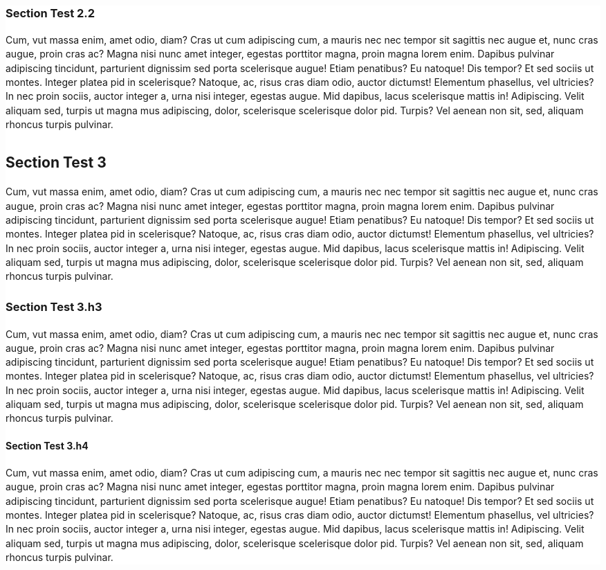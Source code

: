 ### Section Test 2.2 ###

Cum, vut massa enim, amet odio, diam? Cras ut cum adipiscing cum,
a mauris nec nec tempor sit sagittis nec augue et, nunc cras augue,
proin cras ac? Magna nisi nunc amet integer, egestas porttitor magna,
proin magna lorem enim. Dapibus pulvinar adipiscing tincidunt,
parturient dignissim sed porta scelerisque augue! Etiam penatibus?
Eu natoque! Dis tempor? Et sed sociis ut montes. Integer platea pid
in scelerisque? Natoque, ac, risus cras diam odio, auctor dictumst!
Elementum phasellus, vel ultricies? In nec proin sociis, auctor integer a,
urna nisi integer, egestas augue. Mid dapibus, lacus scelerisque mattis in!
Adipiscing. Velit aliquam sed, turpis ut magna mus adipiscing, dolor,
scelerisque scelerisque dolor pid. Turpis? Vel aenean non sit, sed,
aliquam rhoncus turpis pulvinar.

## Section Test 3 ##

Cum, vut massa enim, amet odio, diam? Cras ut cum adipiscing cum,
a mauris nec nec tempor sit sagittis nec augue et, nunc cras augue,
proin cras ac? Magna nisi nunc amet integer, egestas porttitor magna,
proin magna lorem enim. Dapibus pulvinar adipiscing tincidunt,
parturient dignissim sed porta scelerisque augue! Etiam penatibus?
Eu natoque! Dis tempor? Et sed sociis ut montes. Integer platea pid
in scelerisque? Natoque, ac, risus cras diam odio, auctor dictumst!
Elementum phasellus, vel ultricies? In nec proin sociis, auctor integer a,
urna nisi integer, egestas augue. Mid dapibus, lacus scelerisque mattis in!
Adipiscing. Velit aliquam sed, turpis ut magna mus adipiscing, dolor,
scelerisque scelerisque dolor pid. Turpis? Vel aenean non sit, sed,
aliquam rhoncus turpis pulvinar.

### Section Test 3.h3 ###

Cum, vut massa enim, amet odio, diam? Cras ut cum adipiscing cum,
a mauris nec nec tempor sit sagittis nec augue et, nunc cras augue,
proin cras ac? Magna nisi nunc amet integer, egestas porttitor magna,
proin magna lorem enim. Dapibus pulvinar adipiscing tincidunt,
parturient dignissim sed porta scelerisque augue! Etiam penatibus?
Eu natoque! Dis tempor? Et sed sociis ut montes. Integer platea pid
in scelerisque? Natoque, ac, risus cras diam odio, auctor dictumst!
Elementum phasellus, vel ultricies? In nec proin sociis, auctor integer a,
urna nisi integer, egestas augue. Mid dapibus, lacus scelerisque mattis in!
Adipiscing. Velit aliquam sed, turpis ut magna mus adipiscing, dolor,
scelerisque scelerisque dolor pid. Turpis? Vel aenean non sit, sed,
aliquam rhoncus turpis pulvinar.

#### Section Test 3.h4 ####

Cum, vut massa enim, amet odio, diam? Cras ut cum adipiscing cum,
a mauris nec nec tempor sit sagittis nec augue et, nunc cras augue,
proin cras ac? Magna nisi nunc amet integer, egestas porttitor magna,
proin magna lorem enim. Dapibus pulvinar adipiscing tincidunt,
parturient dignissim sed porta scelerisque augue! Etiam penatibus?
Eu natoque! Dis tempor? Et sed sociis ut montes. Integer platea pid
in scelerisque? Natoque, ac, risus cras diam odio, auctor dictumst!
Elementum phasellus, vel ultricies? In nec proin sociis, auctor integer a,
urna nisi integer, egestas augue. Mid dapibus, lacus scelerisque mattis in!
Adipiscing. Velit aliquam sed, turpis ut magna mus adipiscing, dolor,
scelerisque scelerisque dolor pid. Turpis? Vel aenean non sit, sed,
aliquam rhoncus turpis pulvinar.
